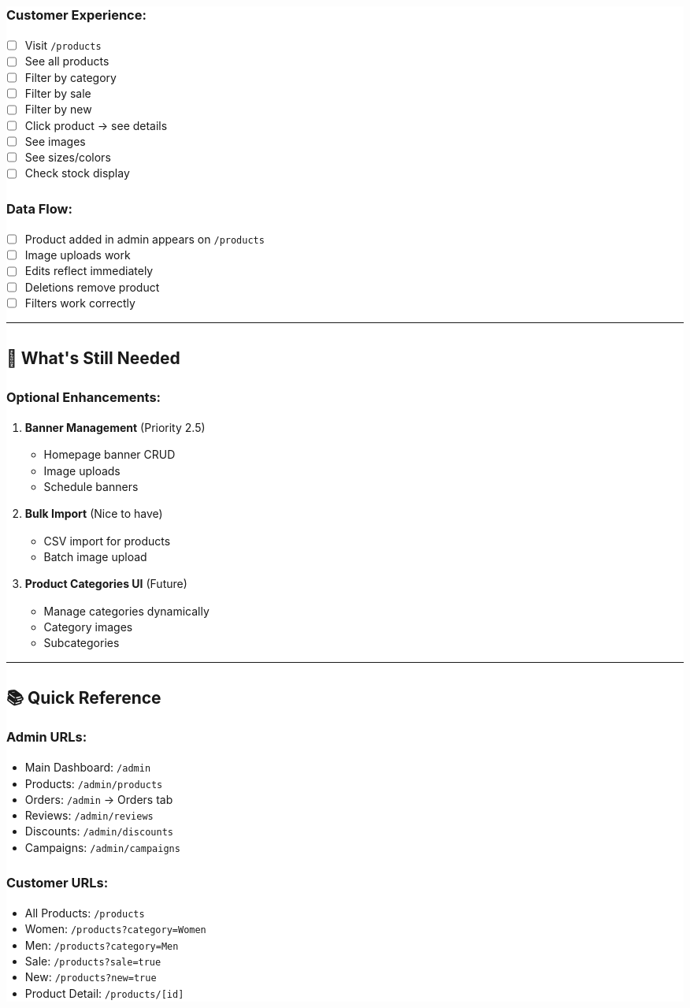 ### **Customer Experience:**
- [ ] Visit `/products`
- [ ] See all products
- [ ] Filter by category
- [ ] Filter by sale
- [ ] Filter by new
- [ ] Click product → see details
- [ ] See images
- [ ] See sizes/colors
- [ ] Check stock display

### **Data Flow:**
- [ ] Product added in admin appears on `/products`
- [ ] Image uploads work
- [ ] Edits reflect immediately
- [ ] Deletions remove product
- [ ] Filters work correctly

---

## 🎯 What's Still Needed

### **Optional Enhancements:**

1. **Banner Management** (Priority 2.5)
   - Homepage banner CRUD
   - Image uploads
   - Schedule banners

2. **Bulk Import** (Nice to have)
   - CSV import for products
   - Batch image upload

3. **Product Categories UI** (Future)
   - Manage categories dynamically
   - Category images
   - Subcategories

---

## 📚 Quick Reference

### **Admin URLs:**
- Main Dashboard: `/admin`
- Products: `/admin/products`
- Orders: `/admin` → Orders tab
- Reviews: `/admin/reviews`
- Discounts: `/admin/discounts`
- Campaigns: `/admin/campaigns`

### **Customer URLs:**
- All Products: `/products`
- Women: `/products?category=Women`
- Men: `/products?category=Men`
- Sale: `/products?sale=true`
- New: `/products?new=true`
- Product Detail: `/products/[id]`
